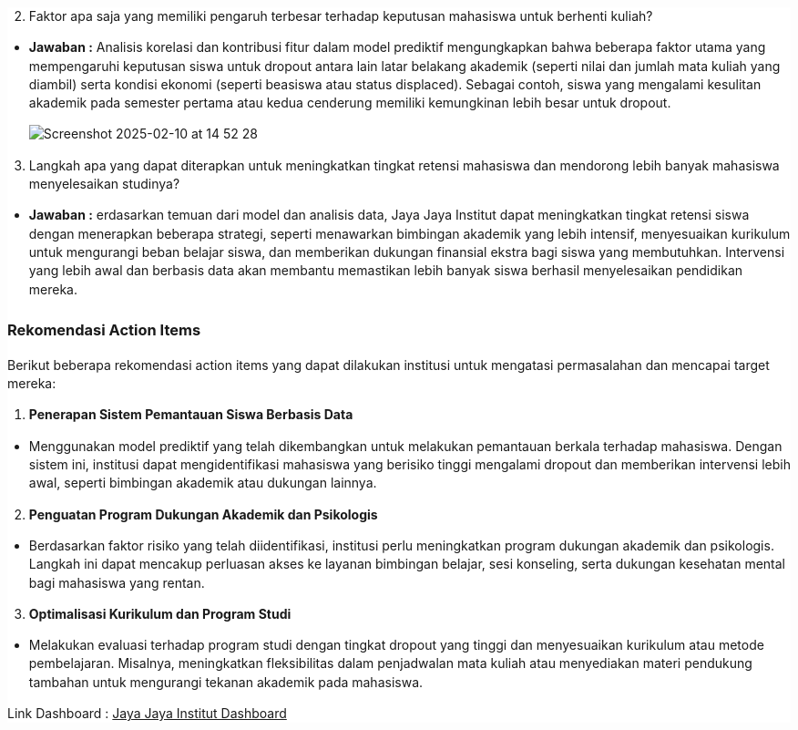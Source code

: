 2. Faktor apa saja yang memiliki pengaruh terbesar terhadap keputusan mahasiswa untuk berhenti kuliah?
- **Jawaban :** Analisis korelasi dan kontribusi fitur dalam model prediktif mengungkapkan bahwa beberapa faktor utama yang mempengaruhi keputusan siswa untuk dropout antara lain latar belakang akademik (seperti nilai dan jumlah mata kuliah yang diambil) serta kondisi ekonomi (seperti beasiswa atau status displaced). Sebagai contoh, siswa yang mengalami kesulitan akademik pada semester pertama atau kedua cenderung memiliki kemungkinan lebih besar untuk dropout.

  <img width="1049" alt="Screenshot 2025-02-10 at 14 52 28" src="https://github.com/user-attachments/assets/dd34f9bf-e919-4000-ba48-95d187b70eb7" />

3. Langkah apa yang dapat diterapkan untuk meningkatkan tingkat retensi mahasiswa dan mendorong lebih banyak mahasiswa menyelesaikan studinya?
- **Jawaban :** erdasarkan temuan dari model dan analisis data, Jaya Jaya Institut dapat meningkatkan tingkat retensi siswa dengan menerapkan beberapa strategi, seperti menawarkan bimbingan akademik yang lebih intensif, menyesuaikan kurikulum untuk mengurangi beban belajar siswa, dan memberikan dukungan finansial ekstra bagi siswa yang membutuhkan. Intervensi yang lebih awal dan berbasis data akan membantu memastikan lebih banyak siswa berhasil menyelesaikan pendidikan mereka.

### Rekomendasi Action Items

Berikut beberapa rekomendasi action items yang dapat dilakukan institusi untuk mengatasi permasalahan dan mencapai target mereka:

1. **Penerapan Sistem Pemantauan Siswa Berbasis Data**
- Menggunakan model prediktif yang telah dikembangkan untuk melakukan pemantauan berkala terhadap mahasiswa. Dengan sistem ini, institusi dapat mengidentifikasi mahasiswa yang berisiko tinggi mengalami dropout dan memberikan intervensi lebih awal, seperti bimbingan akademik atau dukungan lainnya.
2. **Penguatan Program Dukungan Akademik dan Psikologis**
- Berdasarkan faktor risiko yang telah diidentifikasi, institusi perlu meningkatkan program dukungan akademik dan psikologis. Langkah ini dapat mencakup perluasan akses ke layanan bimbingan belajar, sesi konseling, serta dukungan kesehatan mental bagi mahasiswa yang rentan.
3. **Optimalisasi Kurikulum dan Program Studi**
- Melakukan evaluasi terhadap program studi dengan tingkat dropout yang tinggi dan menyesuaikan kurikulum atau metode pembelajaran. Misalnya, meningkatkan fleksibilitas dalam penjadwalan mata kuliah atau menyediakan materi pendukung tambahan untuk mengurangi tekanan akademik pada mahasiswa.


Link Dashboard : [Jaya Jaya Institut Dashboard](https://lookerstudio.google.com/reporting/75e065a4-0ce4-4850-a4c2-e149e1b33787/page/6U9oE/edit)
